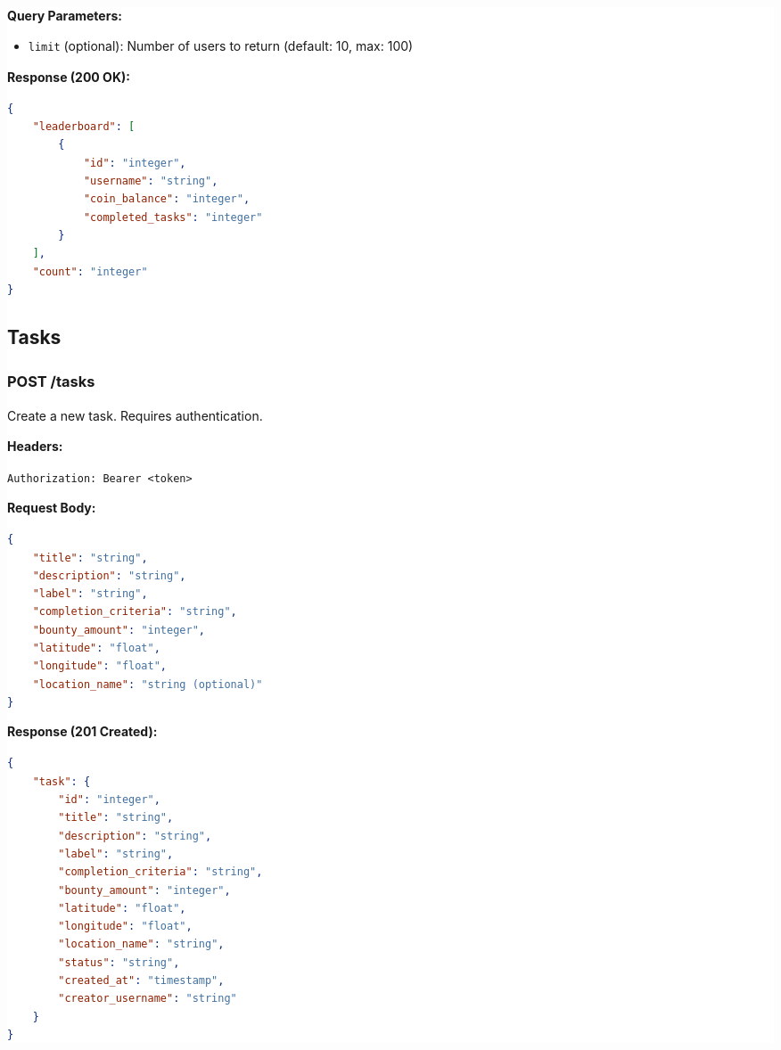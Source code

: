 **Query Parameters:**
- `limit` (optional): Number of users to return (default: 10, max: 100)

**Response (200 OK):**
```json
{
    "leaderboard": [
        {
            "id": "integer",
            "username": "string",
            "coin_balance": "integer",
            "completed_tasks": "integer"
        }
    ],
    "count": "integer"
}
```

## Tasks

### POST /tasks
Create a new task. Requires authentication.

**Headers:**
```
Authorization: Bearer <token>
```

**Request Body:**
```json
{
    "title": "string",
    "description": "string",
    "label": "string",
    "completion_criteria": "string",
    "bounty_amount": "integer",
    "latitude": "float",
    "longitude": "float",
    "location_name": "string (optional)"
}
```

**Response (201 Created):**
```json
{
    "task": {
        "id": "integer",
        "title": "string",
        "description": "string",
        "label": "string",
        "completion_criteria": "string",
        "bounty_amount": "integer",
        "latitude": "float",
        "longitude": "float",
        "location_name": "string",
        "status": "string",
        "created_at": "timestamp",
        "creator_username": "string"
    }
}
```
